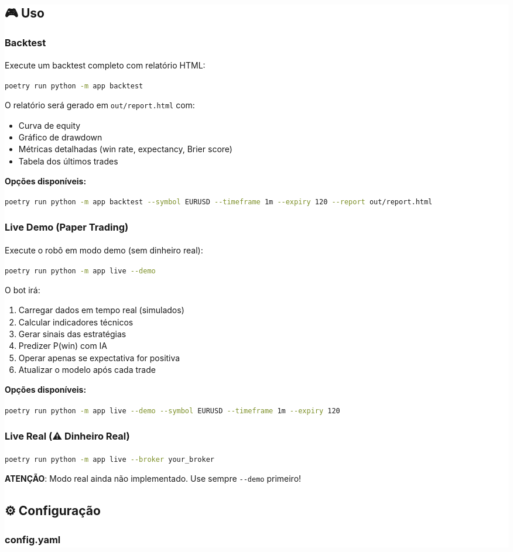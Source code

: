 ## 🎮 Uso

### Backtest

Execute um backtest completo com relatório HTML:

```bash
poetry run python -m app backtest
```

O relatório será gerado em `out/report.html` com:
- Curva de equity
- Gráfico de drawdown
- Métricas detalhadas (win rate, expectancy, Brier score)
- Tabela dos últimos trades

**Opções disponíveis:**

```bash
poetry run python -m app backtest --symbol EURUSD --timeframe 1m --expiry 120 --report out/report.html
```

### Live Demo (Paper Trading)

Execute o robô em modo demo (sem dinheiro real):

```bash
poetry run python -m app live --demo
```

O bot irá:
1. Carregar dados em tempo real (simulados)
2. Calcular indicadores técnicos
3. Gerar sinais das estratégias
4. Predizer P(win) com IA
5. Operar apenas se expectativa for positiva
6. Atualizar o modelo após cada trade

**Opções disponíveis:**

```bash
poetry run python -m app live --demo --symbol EURUSD --timeframe 1m --expiry 120
```

### Live Real (⚠️ Dinheiro Real)

```bash
poetry run python -m app live --broker your_broker
```

**ATENÇÃO**: Modo real ainda não implementado. Use sempre `--demo` primeiro!

## ⚙️ Configuração

### config.yaml
